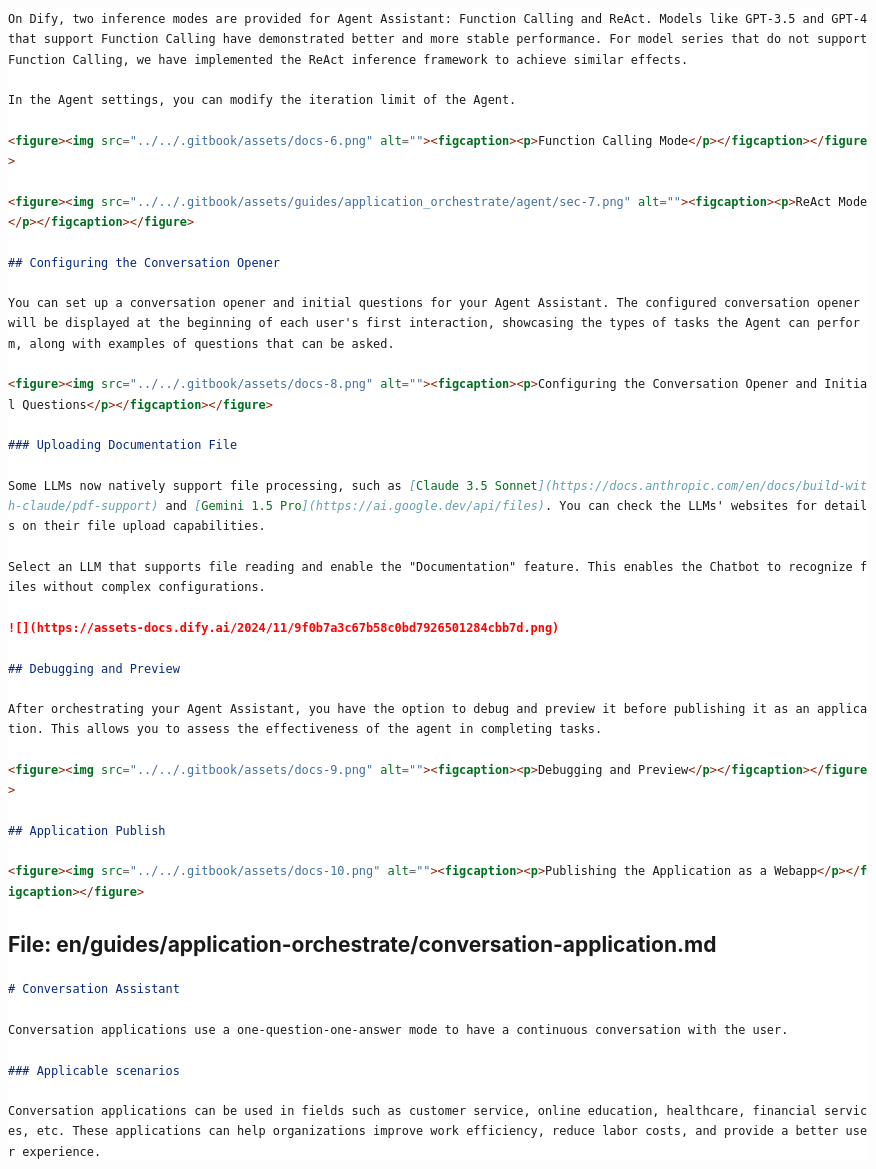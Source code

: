 ```markdown
On Dify, two inference modes are provided for Agent Assistant: Function Calling and ReAct. Models like GPT-3.5 and GPT-4 that support Function Calling have demonstrated better and more stable performance. For model series that do not support Function Calling, we have implemented the ReAct inference framework to achieve similar effects.

In the Agent settings, you can modify the iteration limit of the Agent.

<figure><img src="../../.gitbook/assets/docs-6.png" alt=""><figcaption><p>Function Calling Mode</p></figcaption></figure>

<figure><img src="../../.gitbook/assets/guides/application_orchestrate/agent/sec-7.png" alt=""><figcaption><p>ReAct Mode</p></figcaption></figure>

## Configuring the Conversation Opener

You can set up a conversation opener and initial questions for your Agent Assistant. The configured conversation opener will be displayed at the beginning of each user's first interaction, showcasing the types of tasks the Agent can perform, along with examples of questions that can be asked.

<figure><img src="../../.gitbook/assets/docs-8.png" alt=""><figcaption><p>Configuring the Conversation Opener and Initial Questions</p></figcaption></figure>

### Uploading Documentation File

Some LLMs now natively support file processing, such as [Claude 3.5 Sonnet](https://docs.anthropic.com/en/docs/build-with-claude/pdf-support) and [Gemini 1.5 Pro](https://ai.google.dev/api/files). You can check the LLMs' websites for details on their file upload capabilities.

Select an LLM that supports file reading and enable the "Documentation" feature. This enables the Chatbot to recognize files without complex configurations.

![](https://assets-docs.dify.ai/2024/11/9f0b7a3c67b58c0bd7926501284cbb7d.png)

## Debugging and Preview

After orchestrating your Agent Assistant, you have the option to debug and preview it before publishing it as an application. This allows you to assess the effectiveness of the agent in completing tasks.

<figure><img src="../../.gitbook/assets/docs-9.png" alt=""><figcaption><p>Debugging and Preview</p></figcaption></figure>

## Application Publish

<figure><img src="../../.gitbook/assets/docs-10.png" alt=""><figcaption><p>Publishing the Application as a Webapp</p></figcaption></figure>
```

## File: en/guides/application-orchestrate/conversation-application.md
```markdown
# Conversation Assistant

Conversation applications use a one-question-one-answer mode to have a continuous conversation with the user.

### Applicable scenarios

Conversation applications can be used in fields such as customer service, online education, healthcare, financial services, etc. These applications can help organizations improve work efficiency, reduce labor costs, and provide a better user experience.

```